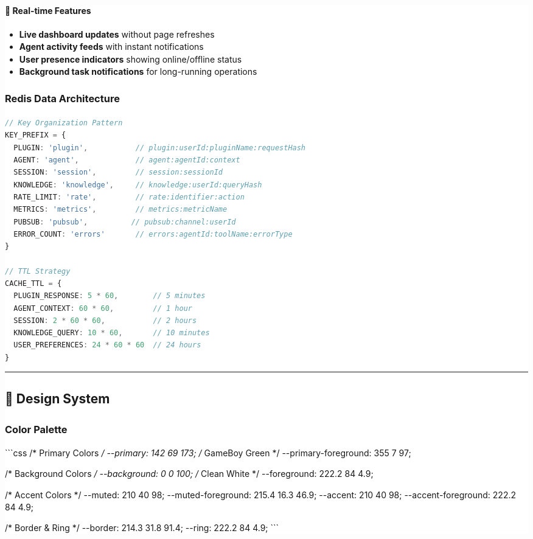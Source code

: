 #### **🔄 Real-time Features**
- **Live dashboard updates** without page refreshes
- **Agent activity feeds** with instant notifications
- **User presence indicators** showing online/offline status
- **Background task notifications** for long-running operations

### Redis Data Architecture

```typescript
// Key Organization Pattern
KEY_PREFIX = {
  PLUGIN: 'plugin',           // plugin:userId:pluginName:requestHash
  AGENT: 'agent',             // agent:agentId:context
  SESSION: 'session',         // session:sessionId
  KNOWLEDGE: 'knowledge',     // knowledge:userId:queryHash
  RATE_LIMIT: 'rate',         // rate:identifier:action
  METRICS: 'metrics',         // metrics:metricName
  PUBSUB: 'pubsub',          // pubsub:channel:userId
  ERROR_COUNT: 'errors'       // errors:agentId:toolName:errorType
}

// TTL Strategy
CACHE_TTL = {
  PLUGIN_RESPONSE: 5 * 60,        // 5 minutes
  AGENT_CONTEXT: 60 * 60,         // 1 hour
  SESSION: 2 * 60 * 60,           // 2 hours
  KNOWLEDGE_QUERY: 10 * 60,       // 10 minutes
  USER_PREFERENCES: 24 * 60 * 60  // 24 hours
}
```

---

## 🎨 Design System

### Color Palette
\`\`\`css
/* Primary Colors */
--primary: 142 69 173;           /* GameBoy Green */
--primary-foreground: 355 7 97;

/* Background Colors */
--background: 0 0 100;           /* Clean White */
--foreground: 222.2 84 4.9;

/* Accent Colors */
--muted: 210 40 98;
--muted-foreground: 215.4 16.3 46.9;
--accent: 210 40 98;
--accent-foreground: 222.2 84 4.9;

/* Border & Ring */
--border: 214.3 31.8 91.4;
--ring: 222.2 84 4.9;
\`\`\`
